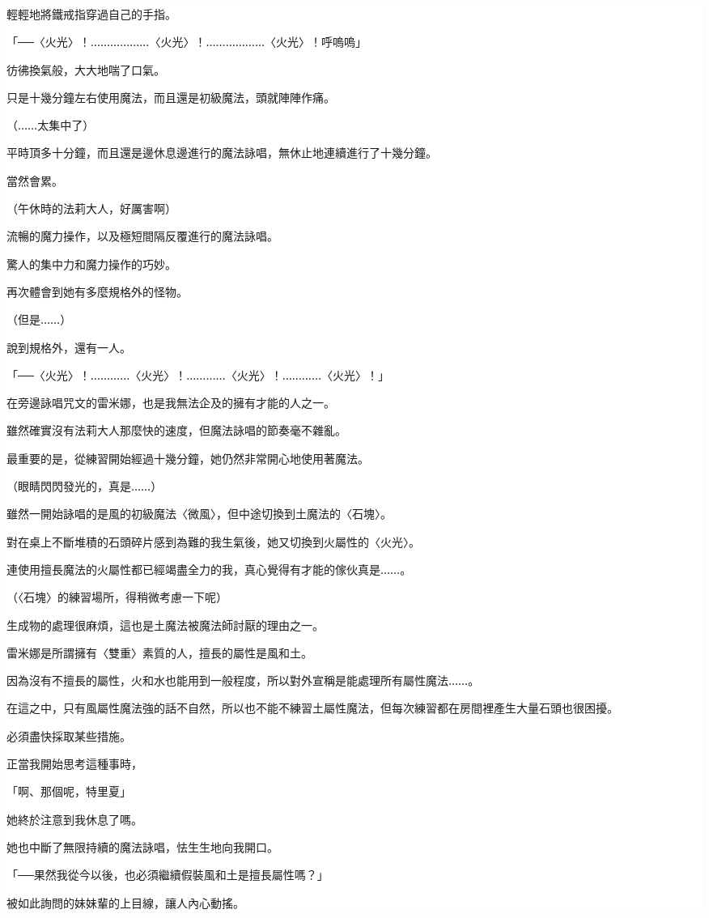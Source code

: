 輕輕地將鐵戒指穿過自己的手指。

「──〈火光〉！………………〈火光〉！………………〈火光〉！呼嗚嗚」

彷彿換氣般，大大地喘了口氣。

只是十幾分鐘左右使用魔法，而且還是初級魔法，頭就陣陣作痛。

（……太集中了）

平時頂多十分鐘，而且還是邊休息邊進行的魔法詠唱，無休止地連續進行了十幾分鐘。

當然會累。

（午休時的法莉大人，好厲害啊）

流暢的魔力操作，以及極短間隔反覆進行的魔法詠唱。

驚人的集中力和魔力操作的巧妙。

再次體會到她有多麼規格外的怪物。

（但是……）

說到規格外，還有一人。

「──〈火光〉！…………〈火光〉！…………〈火光〉！…………〈火光〉！」

在旁邊詠唱咒文的雷米娜，也是我無法企及的擁有才能的人之一。

雖然確實沒有法莉大人那麼快的速度，但魔法詠唱的節奏毫不雜亂。

最重要的是，從練習開始經過十幾分鐘，她仍然非常開心地使用著魔法。

（眼睛閃閃發光的，真是……）

雖然一開始詠唱的是風的初級魔法〈微風〉，但中途切換到土魔法的〈石塊〉。

對在桌上不斷堆積的石頭碎片感到為難的我生氣後，她又切換到火屬性的〈火光〉。

連使用擅長魔法的火屬性都已經竭盡全力的我，真心覺得有才能的傢伙真是……。

（〈石塊〉的練習場所，得稍微考慮一下呢）

生成物的處理很麻煩，這也是土魔法被魔法師討厭的理由之一。

雷米娜是所謂擁有〈雙重〉素質的人，擅長的屬性是風和土。

因為沒有不擅長的屬性，火和水也能用到一般程度，所以對外宣稱是能處理所有屬性魔法……。

在這之中，只有風屬性魔法強的話不自然，所以也不能不練習土屬性魔法，但每次練習都在房間裡產生大量石頭也很困擾。

必須盡快採取某些措施。

正當我開始思考這種事時，

「啊、那個呢，特里夏」

她終於注意到我休息了嗎。

她也中斷了無限持續的魔法詠唱，怯生生地向我開口。

「──果然我從今以後，也必須繼續假裝風和土是擅長屬性嗎？」

被如此詢問的妹妹輩的上目線，讓人內心動搖。

